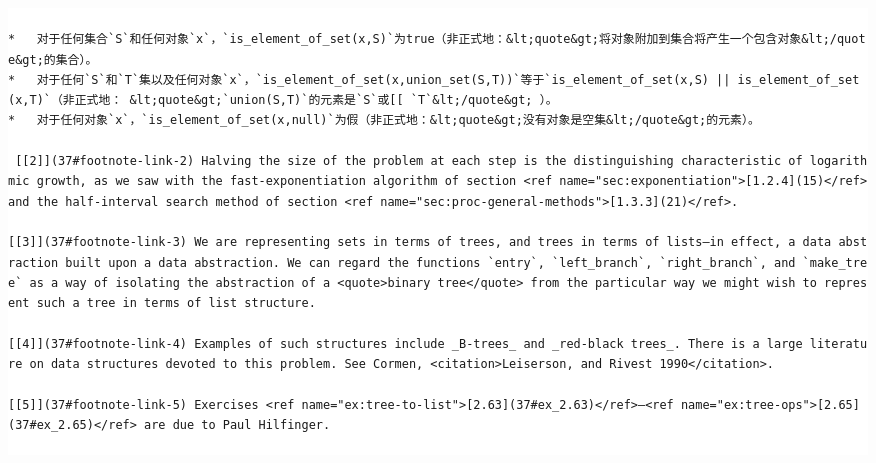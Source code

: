 ```</solution></exercise> 

*   对于任何集合`S`和任何对象`x`，`is_element_of_set(x,S)`为true（非正式地：&lt;quote&gt;将对象附加到集合将产生一个包含对象&lt;/quote&gt;的集合）。
*   对于任何`S`和`T`集以及任何对象`x`，`is_element_of_set(x,union_set(S,T))`等于`is_element_of_set(x,S) || is_element_of_set(x,T)`（非正式地： &lt;quote&gt;`union(S,T)`的元素是`S`或[[ `T`&lt;/quote&gt; ）。
*   对于任何对象`x`，`is_element_of_set(x,null)`为假（非正式地：&lt;quote&gt;没有对象是空集&lt;/quote&gt;的元素）。

 [[2]](37#footnote-link-2) Halving the size of the problem at each step is the distinguishing characteristic of logarithmic growth, as we saw with the fast-exponentiation algorithm of section <ref name="sec:exponentiation">[1.2.4](15)</ref> and the half-interval search method of section <ref name="sec:proc-general-methods">[1.3.3](21)</ref>.

[[3]](37#footnote-link-3) We are representing sets in terms of trees, and trees in terms of lists—in effect, a data abstraction built upon a data abstraction. We can regard the functions `entry`, `left_branch`, `right_branch`, and `make_tree` as a way of isolating the abstraction of a <quote>binary tree</quote> from the particular way we might wish to represent such a tree in terms of list structure.

[[4]](37#footnote-link-4) Examples of such structures include _B-trees_ and _red-black trees_. There is a large literature on data structures devoted to this problem. See Cormen, <citation>Leiserson, and Rivest 1990</citation>.

[[5]](37#footnote-link-5) Exercises <ref name="ex:tree-to-list">[2.63](37#ex_2.63)</ref>–<ref name="ex:tree-ops">[2.65](37#ex_2.65)</ref> are due to Paul Hilfinger.

